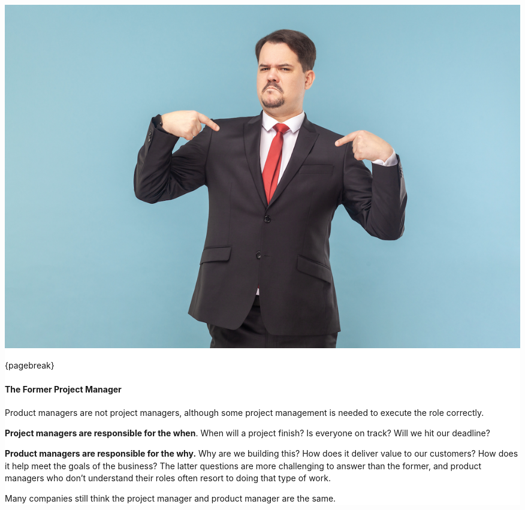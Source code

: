 ![image by istock](assets/images/arch/iStock-1474185576.jpg)

{pagebreak}
#### The Former Project Manager 

Product managers are not project managers, although some project management is needed to execute the role correctly. 

**Project managers are responsible for the when**. When will a project finish? Is everyone on track? Will we hit our deadline? 

**Product managers are responsible for the why.** Why are we building this? How does it deliver value to our customers? How does it help meet the goals of the business? The latter questions are more challenging to answer than the former, and product managers who don’t understand their roles often resort to doing that type of work. 

Many companies still think the project manager and product manager are the same.

